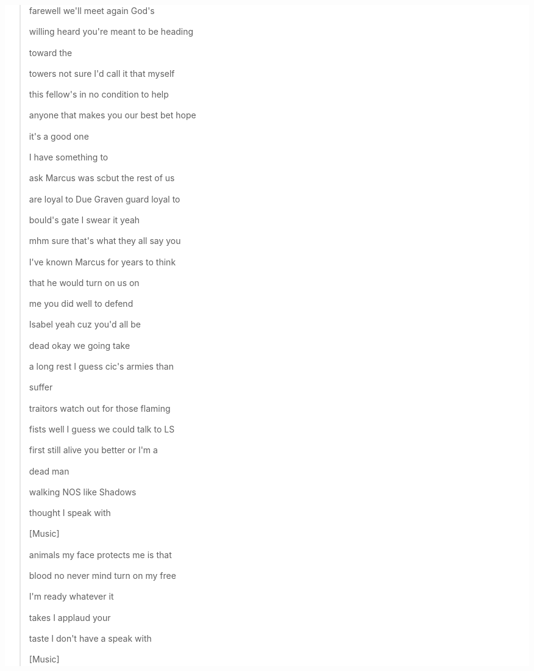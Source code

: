 > farewell we&#39;ll meet again God&#39;s
>
> willing heard you&#39;re meant to be heading
>
> toward the
>
> towers not sure I&#39;d call it that myself
>
> this fellow&#39;s in no condition to help
>
> anyone that makes you our best bet hope
>
> it&#39;s a good one
>
> I have something to
>
> ask Marcus was scbut the rest of us
>
> are loyal to Due Graven guard loyal to
>
> bould&#39;s gate I swear it yeah
>
> mhm sure that&#39;s what they all say you
>
> I&#39;ve known Marcus for years to think
>
> that he would turn on us on
>
> me you did well to defend
>
> Isabel yeah cuz you&#39;d all be
>
> dead okay we going take
>
> a long rest I guess cic&#39;s armies than
>
> suffer
>
> traitors watch out for those flaming
>
> fists well I guess we could talk to LS
>
> first still alive you better or I&#39;m a
>
> dead man
>
> walking NOS like Shadows
>
> thought I speak with
>
> [Music]
>
> animals my face protects me is that
>
> blood no never mind turn on my free
>
> I&#39;m ready whatever it
>
> takes I applaud your
>
> taste I don&#39;t have a speak with
>
> [Music]
>